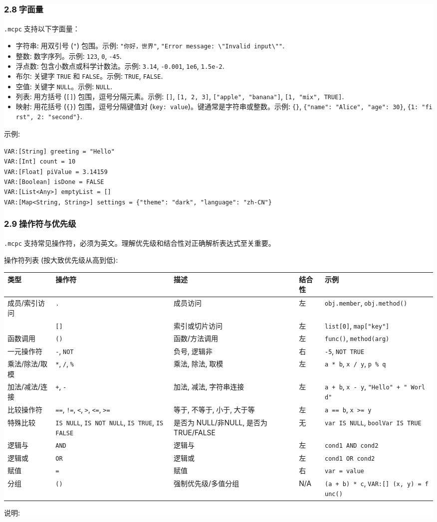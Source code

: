 ### 2.8 字面量

`.mcpc` 支持以下字面量：

- 字符串: 用双引号 (`"`) 包围。示例: `"你好，世界"`, `"Error message: \"Invalid input\""`.
- 整数: 数字序列。示例: `123`, `0`, `-45`.
- 浮点数: 包含小数点或科学计数法。示例: `3.14`, `-0.001`, `1e6`, `1.5e-2`.
- 布尔: 关键字 `TRUE` 和 `FALSE`。示例: `TRUE`, `FALSE`.
- 空值: 关键字 `NULL`。示例: `NULL`.
- 列表: 用方括号 (`[]`) 包围，逗号分隔元素。示例: `[]`, `[1, 2, 3]`, `["apple", "banana"]`, `[1, "mix", TRUE]`.
- 映射: 用花括号 (`{}`) 包围，逗号分隔键值对 (`key: value`)。键通常是字符串或整数。示例: `{}`, `{"name": "Alice", "age": 30}`, `{1: "first", 2: "second"}`.

示例:

```mcpc
VAR:[String] greeting = "Hello"
VAR:[Int] count = 10
VAR:[Float] piValue = 3.14159
VAR:[Boolean] isDone = FALSE
VAR:[List<Any>] emptyList = []
VAR:[Map<String, String>] settings = {"theme": "dark", "language": "zh-CN"}
```

### 2.9 操作符与优先级

`.mcpc` 支持常见操作符，必须为英文。理解优先级和结合性对正确解析表达式至关重要。

操作符列表 (按大致优先级从高到低):

| 类型               | 操作符                       | 描述                         | 结合性   | 示例                                     |
| :----------------- | :--------------------------- | :--------------------------- | :------- | :--------------------------------------- |
| 成员/索引访问      | `.`                          | 成员访问                     | 左       | `obj.member`, `obj.method()`             |
|                    | `[]`                         | 索引或切片访问               | 左       | `list[0]`, `map["key"]`                  |
| 函数调用           | `()`                         | 函数/方法调用                | 左       | `func()`, `method(arg)`                  |
| 一元操作符         | `-`, `NOT`                   | 负号, 逻辑非                 | 右       | `-5`, `NOT TRUE`                         |
| 乘法/除法/取模     | `*`, `/`, `%`                | 乘法, 除法, 取模             | 左       | `a * b`, `x / y`, `p % q`                |
| 加法/减法/连接     | `+`, `-`                     | 加法, 减法, 字符串连接       | 左       | `a + b`, `x - y`, `"Hello" + " World"` |
| 比较操作符         | `==`, `!=`, `<`, `>`, `<=`, `>=`| 等于, 不等于, 小于, 大于等   | 左       | `a == b`, `x >= y`                       |
| 特殊比较           | `IS NULL`, `IS NOT NULL`, `IS TRUE`, `IS FALSE`| 是否为 NULL/非NULL, 是否为 TRUE/FALSE | 无       | `var IS NULL`, `boolVar IS TRUE`         |
| 逻辑与             | `AND`                        | 逻辑与                       | 左       | `cond1 AND cond2`                        |
| 逻辑或             | `OR`                         | 逻辑或                       | 左       | `cond1 OR cond2`                         |
| 赋值               | `=`                          | 赋值                         | 右       | `var = value`                            |
| 分组               | `()`                         | 强制优先级/多值分组          | N/A      | `(a + b) * c`, `VAR:[] (x, y) = func()`  |

说明:
